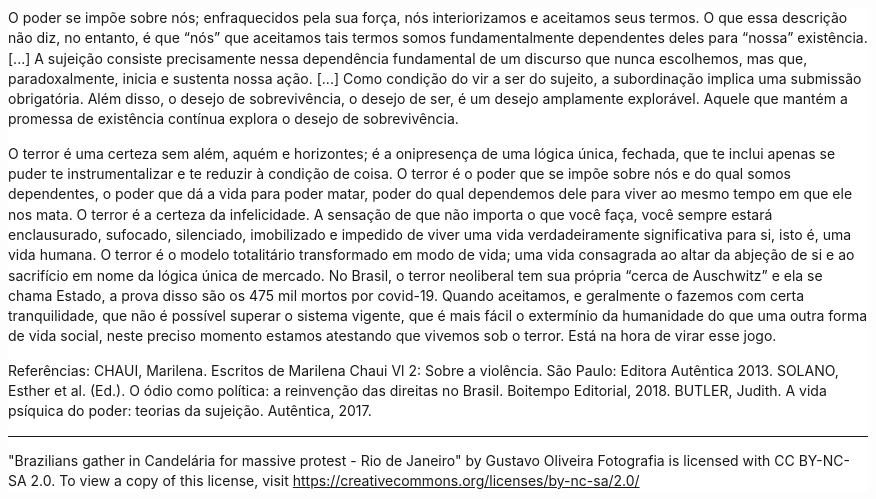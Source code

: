 O poder se impõe sobre nós; enfraquecidos pela sua força, nós interiorizamos e aceitamos seus termos. O que essa descrição não diz, no entanto, é que “nós” que aceitamos tais termos somos fundamentalmente dependentes deles para “nossa” existência. [...] A sujeição consiste precisamente nessa dependência fundamental de um discurso que nunca escolhemos, mas que, paradoxalmente, inicia e sustenta nossa ação. [...] Como condição do vir a ser do sujeito, a subordinação implica uma submissão obrigatória. Além disso, o desejo de sobrevivência, o desejo de ser, é um desejo amplamente explorável. Aquele que mantém a promessa de existência contínua explora o desejo de sobrevivência.

O terror é uma certeza sem além, aquém e horizontes; é a onipresença de uma lógica única, fechada, que te inclui apenas se puder te instrumentalizar e te reduzir à condição de coisa. O terror é o poder que se impõe sobre nós e do qual somos dependentes, o poder que dá a vida para poder matar, poder do qual dependemos dele para viver ao mesmo tempo em que ele nos mata. O terror é a certeza da infelicidade. A sensação de que não importa o que você faça, você sempre estará enclausurado, sufocado, silenciado, imobilizado e impedido de viver uma vida verdadeiramente significativa para si, isto é, uma vida humana. O terror é o modelo totalitário transformado em modo de vida; uma vida consagrada ao altar da abjeção de si e ao sacrifício em nome da lógica única de mercado.
No Brasil, o terror neoliberal tem sua própria “cerca de Auschwitz” e ela se chama Estado, a prova disso são os 475 mil mortos por covid-19. Quando aceitamos, e geralmente o fazemos com certa tranquilidade, que não é possível superar o sistema vigente, que é mais fácil o extermínio da humanidade do que uma outra forma de vida social, neste preciso momento estamos atestando que vivemos sob o terror. Está na hora de virar esse jogo.

Referências:
CHAUI, Marilena. Escritos de Marilena Chaui Vl 2: Sobre a violência. São Paulo: Editora Autêntica 2013.
SOLANO, Esther et al. (Ed.). O ódio como política: a reinvenção das direitas no Brasil. Boitempo Editorial, 2018.
BUTLER, Judith. A vida psíquica do poder: teorias da sujeição. Autêntica, 2017.

---



"Brazilians gather in Candelária for massive protest - Rio de Janeiro" by Gustavo Oliveira Fotografia is licensed with CC BY-NC-SA 2.0. To view a copy of this license, visit https://creativecommons.org/licenses/by-nc-sa/2.0/
